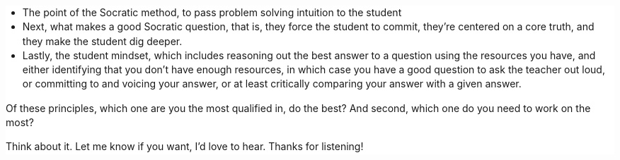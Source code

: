 - The point of the Socratic method, to pass problem solving intuition to the student
- Next, what makes a good Socratic question, that is, they force the student to commit, they’re centered on a core truth, and they make the student dig deeper. 
- Lastly, the student mindset, which includes reasoning out the best answer to a question using the resources you have, and either identifying that you don’t have enough resources, in which case you have a good question to ask the teacher out loud, or committing to and voicing your answer, or at least critically comparing your answer with a given answer. 

Of these principles, which one are you the most qualified in, do the best? And second, which one do you need to work on the most? 

Think about it. Let me know if you want, I’d love to hear. Thanks for listening!
